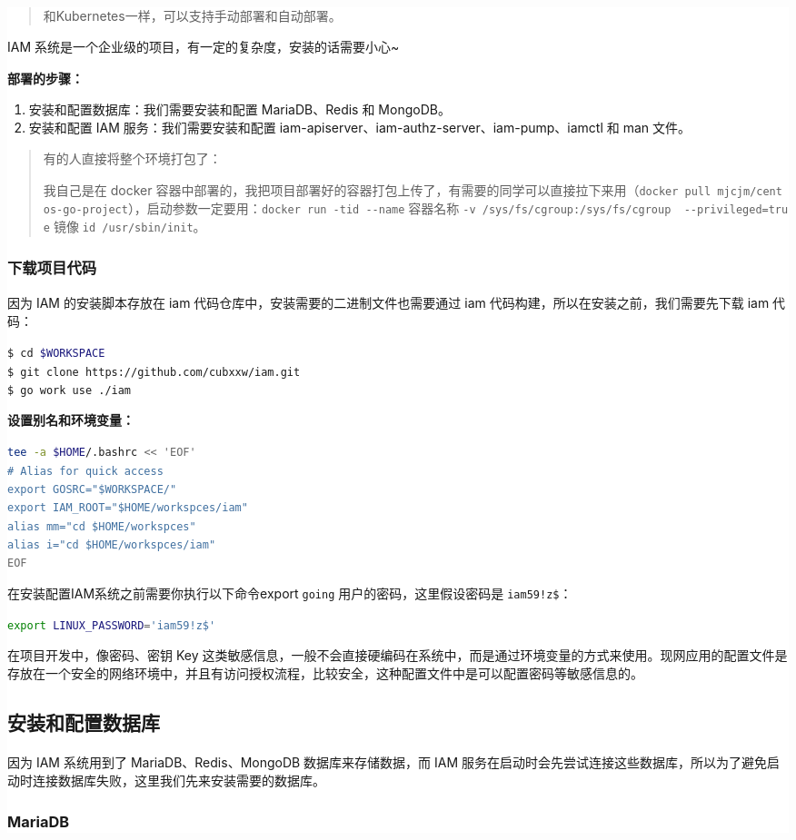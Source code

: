 > 和Kubernetes一样，可以支持手动部署和自动部署。

IAM 系统是一个企业级的项目，有一定的复杂度，安装的话需要小心~

**部署的步骤：**

1. 安装和配置数据库：我们需要安装和配置 MariaDB、Redis 和 MongoDB。
2. 安装和配置 IAM 服务：我们需要安装和配置 iam-apiserver、iam-authz-server、iam-pump、iamctl 和 man 文件。

> 有的人直接将整个环境打包了：
>
> 我自己是在 docker 容器中部署的，我把项目部署好的容器打包上传了，有需要的同学可以直接拉下来用（`docker pull mjcjm/centos-go-project`），启动参数一定要用：`docker run -tid --name` 容器名称  `-v /sys/fs/cgroup:/sys/fs/cgroup  --privileged=true` 镜像 `id /usr/sbin/init`。 



### 下载项目代码

因为 IAM 的安装脚本存放在 iam 代码仓库中，安装需要的二进制文件也需要通过 iam 代码构建，所以在安装之前，我们需要先下载 iam 代码：

```bash
$ cd $WORKSPACE
$ git clone https://github.com/cubxxw/iam.git
$ go work use ./iam
```

**设置别名和环境变量：**

```bash
tee -a $HOME/.bashrc << 'EOF'
# Alias for quick access
export GOSRC="$WORKSPACE/"
export IAM_ROOT="$HOME/workspces/iam"
alias mm="cd $HOME/workspces"
alias i="cd $HOME/workspces/iam"
EOF
```

在安装配置IAM系统之前需要你执行以下命令export `going` 用户的密码，这里假设密码是 `iam59!z$`：

```bash
export LINUX_PASSWORD='iam59!z$'
```

在项目开发中，像密码、密钥 Key 这类敏感信息，一般不会直接硬编码在系统中，而是通过环境变量的方式来使用。现网应用的配置文件是存放在一个安全的网络环境中，并且有访问授权流程，比较安全，这种配置文件中是可以配置密码等敏感信息的。





## 安装和配置数据库

因为 IAM 系统用到了 MariaDB、Redis、MongoDB 数据库来存储数据，而 IAM 服务在启动时会先尝试连接这些数据库，所以为了避免启动时连接数据库失败，这里我们先来安装需要的数据库。



### MariaDB 
